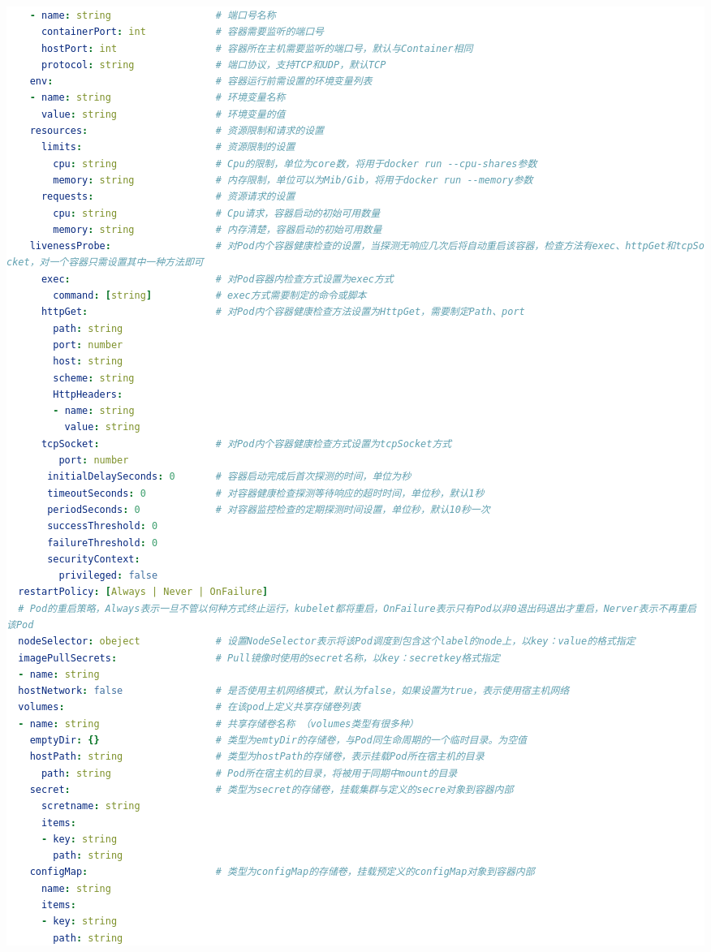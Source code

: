 ```yaml
    - name: string                  # 端口号名称
      containerPort: int            # 容器需要监听的端口号
      hostPort: int                 # 容器所在主机需要监听的端口号，默认与Container相同
      protocol: string              # 端口协议，支持TCP和UDP，默认TCP
    env:                            # 容器运行前需设置的环境变量列表
    - name: string                  # 环境变量名称
      value: string                 # 环境变量的值
    resources:                      # 资源限制和请求的设置
      limits:                       # 资源限制的设置
        cpu: string                 # Cpu的限制，单位为core数，将用于docker run --cpu-shares参数
        memory: string              # 内存限制，单位可以为Mib/Gib，将用于docker run --memory参数
      requests:                     # 资源请求的设置
        cpu: string                 # Cpu请求，容器启动的初始可用数量
        memory: string              # 内存清楚，容器启动的初始可用数量
    livenessProbe:                  # 对Pod内个容器健康检查的设置，当探测无响应几次后将自动重启该容器，检查方法有exec、httpGet和tcpSocket，对一个容器只需设置其中一种方法即可
      exec:                         # 对Pod容器内检查方式设置为exec方式
        command: [string]           # exec方式需要制定的命令或脚本
      httpGet:                      # 对Pod内个容器健康检查方法设置为HttpGet，需要制定Path、port
        path: string
        port: number
        host: string
        scheme: string
        HttpHeaders:
        - name: string
          value: string
      tcpSocket:                    # 对Pod内个容器健康检查方式设置为tcpSocket方式
         port: number
       initialDelaySeconds: 0       # 容器启动完成后首次探测的时间，单位为秒
       timeoutSeconds: 0            # 对容器健康检查探测等待响应的超时时间，单位秒，默认1秒
       periodSeconds: 0             # 对容器监控检查的定期探测时间设置，单位秒，默认10秒一次
       successThreshold: 0
       failureThreshold: 0
       securityContext:
         privileged: false
  restartPolicy: [Always | Never | OnFailure]
  # Pod的重启策略，Always表示一旦不管以何种方式终止运行，kubelet都将重启，OnFailure表示只有Pod以非0退出码退出才重启，Nerver表示不再重启该Pod
  nodeSelector: obeject             # 设置NodeSelector表示将该Pod调度到包含这个label的node上，以key：value的格式指定
  imagePullSecrets:                 # Pull镜像时使用的secret名称，以key：secretkey格式指定
  - name: string
  hostNetwork: false                # 是否使用主机网络模式，默认为false，如果设置为true，表示使用宿主机网络
  volumes:                          # 在该pod上定义共享存储卷列表
  - name: string                    # 共享存储卷名称 （volumes类型有很多种）
    emptyDir: {}                    # 类型为emtyDir的存储卷，与Pod同生命周期的一个临时目录。为空值
    hostPath: string                # 类型为hostPath的存储卷，表示挂载Pod所在宿主机的目录
      path: string                  # Pod所在宿主机的目录，将被用于同期中mount的目录
    secret:                         # 类型为secret的存储卷，挂载集群与定义的secre对象到容器内部
      scretname: string  
      items:     
      - key: string
        path: string
    configMap:                      # 类型为configMap的存储卷，挂载预定义的configMap对象到容器内部
      name: string
      items:
      - key: string
        path: string
```
